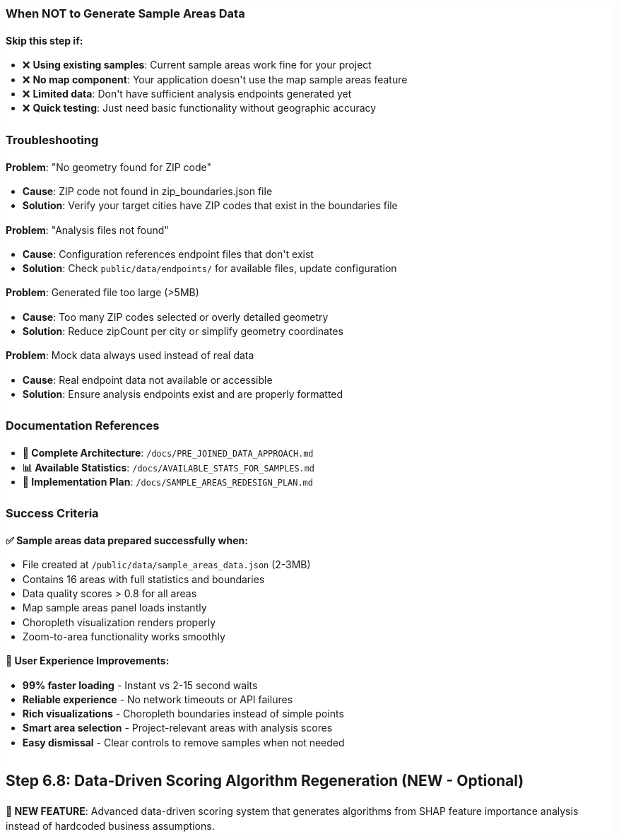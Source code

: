 ### When NOT to Generate Sample Areas Data

**Skip this step if:**
- ❌ **Using existing samples**: Current sample areas work fine for your project
- ❌ **No map component**: Your application doesn't use the map sample areas feature
- ❌ **Limited data**: Don't have sufficient analysis endpoints generated yet
- ❌ **Quick testing**: Just need basic functionality without geographic accuracy

### Troubleshooting

**Problem**: "No geometry found for ZIP code"
- **Cause**: ZIP code not found in zip_boundaries.json file
- **Solution**: Verify your target cities have ZIP codes that exist in the boundaries file

**Problem**: "Analysis files not found"
- **Cause**: Configuration references endpoint files that don't exist
- **Solution**: Check `public/data/endpoints/` for available files, update configuration

**Problem**: Generated file too large (>5MB)
- **Cause**: Too many ZIP codes selected or overly detailed geometry
- **Solution**: Reduce zipCount per city or simplify geometry coordinates

**Problem**: Mock data always used instead of real data
- **Cause**: Real endpoint data not available or accessible
- **Solution**: Ensure analysis endpoints exist and are properly formatted

### Documentation References

- **📖 Complete Architecture**: `/docs/PRE_JOINED_DATA_APPROACH.md`
- **📊 Available Statistics**: `/docs/AVAILABLE_STATS_FOR_SAMPLES.md` 
- **🔧 Implementation Plan**: `/docs/SAMPLE_AREAS_REDESIGN_PLAN.md`

### Success Criteria

**✅ Sample areas data prepared successfully when:**
- File created at `/public/data/sample_areas_data.json` (2-3MB)
- Contains 16 areas with full statistics and boundaries
- Data quality scores > 0.8 for all areas
- Map sample areas panel loads instantly
- Choropleth visualization renders properly
- Zoom-to-area functionality works smoothly

**🎯 User Experience Improvements:**
- **99% faster loading** - Instant vs 2-15 second waits
- **Reliable experience** - No network timeouts or API failures
- **Rich visualizations** - Choropleth boundaries instead of simple points
- **Smart area selection** - Project-relevant areas with analysis scores
- **Easy dismissal** - Clear controls to remove samples when not needed

## Step 6.8: Data-Driven Scoring Algorithm Regeneration (NEW - Optional)

**🚀 NEW FEATURE**: Advanced data-driven scoring system that generates algorithms from SHAP feature importance analysis instead of hardcoded business assumptions.
